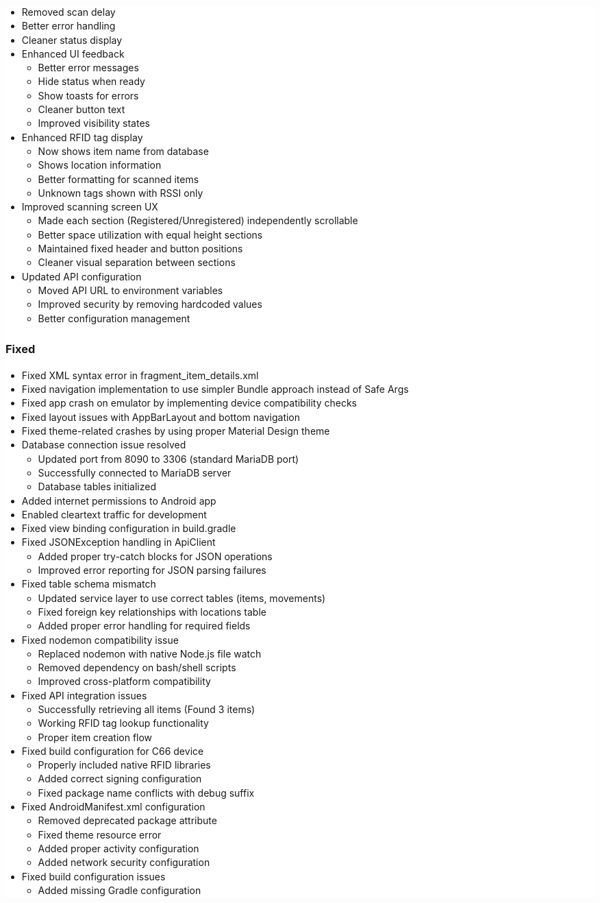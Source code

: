   - Removed scan delay
  - Better error handling
  - Cleaner status display
- Enhanced UI feedback
  - Better error messages
  - Hide status when ready
  - Show toasts for errors
  - Cleaner button text
  - Improved visibility states
- Enhanced RFID tag display
  - Now shows item name from database
  - Shows location information
  - Better formatting for scanned items
  - Unknown tags shown with RSSI only
- Improved scanning screen UX
  - Made each section (Registered/Unregistered) independently scrollable
  - Better space utilization with equal height sections
  - Maintained fixed header and button positions
  - Cleaner visual separation between sections
- Updated API configuration
  - Moved API URL to environment variables
  - Improved security by removing hardcoded values
  - Better configuration management

### Fixed
- Fixed XML syntax error in fragment_item_details.xml
- Fixed navigation implementation to use simpler Bundle approach instead of Safe Args
- Fixed app crash on emulator by implementing device compatibility checks
- Fixed layout issues with AppBarLayout and bottom navigation
- Fixed theme-related crashes by using proper Material Design theme
- Database connection issue resolved
  - Updated port from 8090 to 3306 (standard MariaDB port)
  - Successfully connected to MariaDB server
  - Database tables initialized
- Added internet permissions to Android app
- Enabled cleartext traffic for development
- Fixed view binding configuration in build.gradle
- Fixed JSONException handling in ApiClient
  - Added proper try-catch blocks for JSON operations
  - Improved error reporting for JSON parsing failures
- Fixed table schema mismatch
  - Updated service layer to use correct tables (items, movements)
  - Fixed foreign key relationships with locations table
  - Added proper error handling for required fields
- Fixed nodemon compatibility issue
  - Replaced nodemon with native Node.js file watch
  - Removed dependency on bash/shell scripts
  - Improved cross-platform compatibility
- Fixed API integration issues
  - Successfully retrieving all items (Found 3 items)
  - Working RFID tag lookup functionality
  - Proper item creation flow
- Fixed build configuration for C66 device
  - Properly included native RFID libraries
  - Added correct signing configuration
  - Fixed package name conflicts with debug suffix
- Fixed AndroidManifest.xml configuration
  - Removed deprecated package attribute
  - Fixed theme resource error
  - Added proper activity configuration
  - Added network security configuration
- Fixed build configuration issues
  - Added missing Gradle configuration